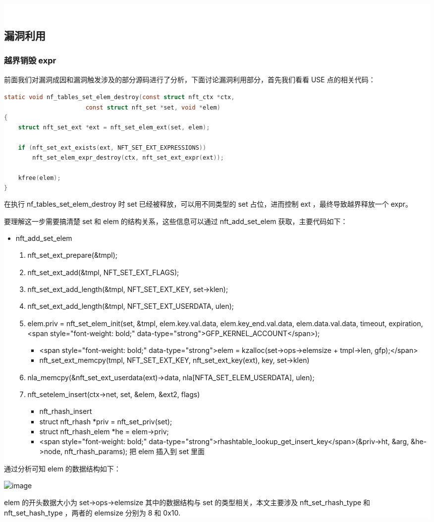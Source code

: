 ‍

漏洞利用
----

### 越界销毁 expr

前面我们对漏洞成因和漏洞触发涉及的部分源码进行了分析，下面讨论漏洞利用部分，首先我们看看 USE 点的相关代码：

```c
static void nf_tables_set_elem_destroy(const struct nft_ctx *ctx,
                       const struct nft_set *set, void *elem)
{
    struct nft_set_ext *ext = nft_set_elem_ext(set, elem);

    if (nft_set_ext_exists(ext, NFT_SET_EXT_EXPRESSIONS))
        nft_set_elem_expr_destroy(ctx, nft_set_ext_expr(ext));

    kfree(elem);
}
```

在执行 nf\_tables\_set\_elem\_destroy 时 set 已经被释放，可以用不同类型的 set 占位，进而控制 ext ，最终导致越界释放一个 expr。

要理解这一步需要搞清楚 set 和 elem 的结构关系，这些信息可以通过 nft\_add\_set\_elem 获取，主要代码如下：

- nft\_add\_set\_elem
    
    
    1. nft\_set\_ext\_prepare(&amp;tmpl);
    2. nft\_set\_ext\_add(&amp;tmpl, NFT\_SET\_EXT\_FLAGS);
    3. nft\_set\_ext\_add\_length(&amp;tmpl, NFT\_SET\_EXT\_KEY, set-&gt;klen);
    4. nft\_set\_ext\_add\_length(&amp;tmpl, NFT\_SET\_EXT\_USERDATA, ulen);
    5. elem.priv = nft\_set\_elem\_init(set, &amp;tmpl, elem.key.val.data, elem.key\_end.val.data, elem.data.val.data, timeout, expiration, &lt;span style="font-weight: bold;" data-type="strong"&gt;GFP\_KERNEL\_ACCOUNT&lt;/span&gt;);
        
        
        - &lt;span style="font-weight: bold;" data-type="strong"&gt;elem = kzalloc(set-&gt;ops-&gt;elemsize + tmpl-&gt;len, gfp);&lt;/span&gt;
        - nft\_set\_ext\_memcpy(tmpl, NFT\_SET\_EXT\_KEY, nft\_set\_ext\_key(ext), key, set-&gt;klen)
    6. nla\_memcpy(&amp;nft\_set\_ext\_userdata(ext)-&gt;data, nla\[NFTA\_SET\_ELEM\_USERDATA\], ulen);
    7. nft\_setelem\_insert(ctx-&gt;net, set, &amp;elem, &amp;ext2, flags)
        
        
        - nft\_rhash\_insert
        - struct nft\_rhash \*priv = nft\_set\_priv(set);
        - struct nft\_rhash\_elem \*he = elem-&gt;priv;
        - &lt;span style="font-weight: bold;" data-type="strong"&gt;rhashtable\_lookup\_get\_insert\_key&lt;/span&gt;(&amp;priv-&gt;ht, &amp;arg, &amp;he-&gt;node, nft\_rhash\_params); 把 elem 插入到 set 里面

通过分析可知 elem 的数据结构如下：

​![image](https://shs3.b.qianxin.com/attack_forum/2024/01/attach-b2494b84e5308e18ebf7ff608a8616dbf59ac9c3.png)​

elem 的开头数据大小为 set-&gt;ops-&gt;elemsize 其中的数据结构与 set 的类型相关，本文主要涉及 nft\_set\_rhash\_type 和 nft\_set\_hash\_type ，两者的 elemsize 分别为 8 和 0x10.
